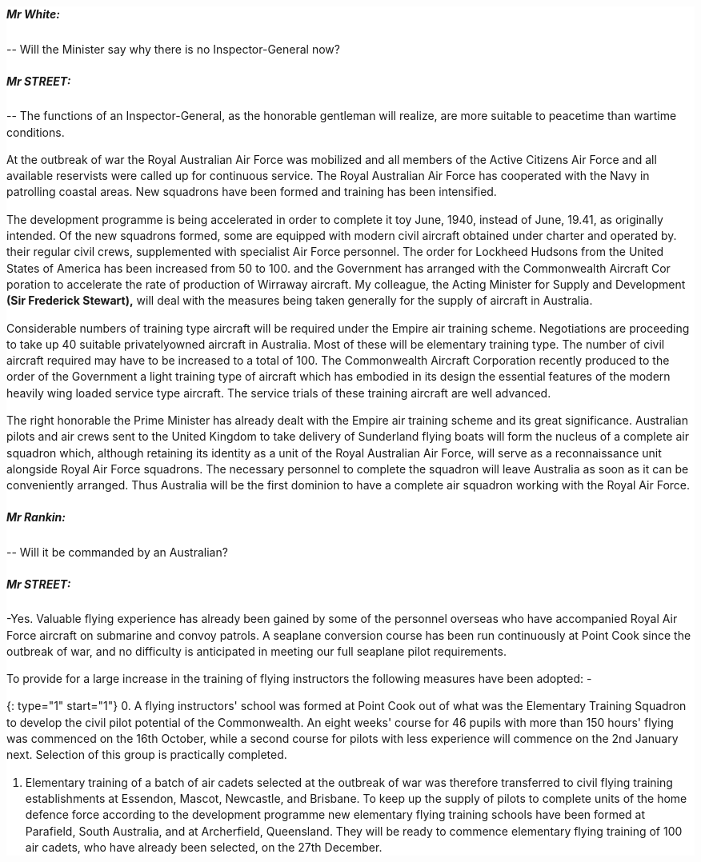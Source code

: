 ##### Mr White:

-- Will the Minister say why there is no Inspector-General now? 

##### Mr STREET:

-- The functions of an Inspector-General, as the honorable gentleman will realize, are more suitable to peacetime than wartime conditions. 

At the outbreak of war the Royal Australian Air Force was mobilized and all members of the Active Citizens Air Force and all available reservists were called up for continuous service. The Royal Australian Air Force has cooperated with the Navy in patrolling coastal areas. New squadrons have been formed and training has been intensified. 

The development programme is being accelerated in order to complete it toy June, 1940, instead of June, 19.41, as originally intended. Of the new squadrons formed, some are equipped with modern civil aircraft obtained under charter and operated by. their regular civil crews, supplemented with specialist Air Force personnel. The order for Lockheed Hudsons from the United States of America has been increased from 50 to 100. and the Government has arranged with the Commonwealth Aircraft Cor poration to accelerate the rate of production of Wirraway aircraft. My colleague, the Acting Minister for Supply and Development  **(Sir Frederick Stewart),**  will deal with the measures being taken generally for the supply of aircraft in Australia. 

Considerable numbers of training type aircraft will be required under the Empire air training scheme. Negotiations are proceeding to take up 40 suitable privatelyowned aircraft in Australia. Most of these will be elementary training type. The number of civil aircraft required may have to be increased to a total of 100. The Commonwealth Aircraft Corporation recently produced to the order of the Government a light training type of aircraft which has embodied in its design the essential features of the modern heavily wing loaded service type aircraft. The service trials of these training aircraft are well advanced. 

The right honorable the Prime Minister has already dealt with the Empire air training scheme and its great significance. Australian pilots and air crews sent to the United Kingdom to take delivery of Sunderland flying boats will form the nucleus of a complete air squadron which, although retaining its identity as a unit of the Royal Australian Air Force, will serve as a reconnaissance unit alongside Royal Air Force squadrons. The necessary personnel to complete the squadron will leave Australia as soon as it can be conveniently arranged. Thus Australia will be the first dominion to have a complete air squadron working with the Royal Air Force. 

##### Mr Rankin:

-- Will it be commanded by an Australian? 

##### Mr STREET:

-Yes. Valuable flying experience has already been gained by some of the personnel overseas who have accompanied Royal Air Force aircraft on submarine and convoy patrols. A seaplane conversion course has been run continuously at Point Cook since the outbreak of war, and no difficulty is anticipated in meeting our full seaplane pilot requirements. 

To provide for a large increase in the training of flying instructors the following measures have been adopted: - 

{: type="1" start="1"}
0. A flying instructors' school was formed at Point Cook out of what was the Elementary Training Squadron to develop the civil pilot potential of the Commonwealth. An eight weeks' course for 46 pupils with more than 150 hours' flying was commenced on the 16th October, while a second course for pilots with less experience will commence on the 2nd January next. Selection of this group is practically completed. 
1. Elementary training of a batch of air cadets selected at the outbreak of war was therefore transferred to civil flying training establishments at Essendon, Mascot, Newcastle, and Brisbane. To keep up the supply of pilots to complete units of the home defence force according to the development programme new elementary flying training schools have been formed at Parafield, South Australia, and at Archerfield, Queensland. They will be ready to commence elementary flying training of 100 air cadets, who have already been selected, on the 27th December. 
